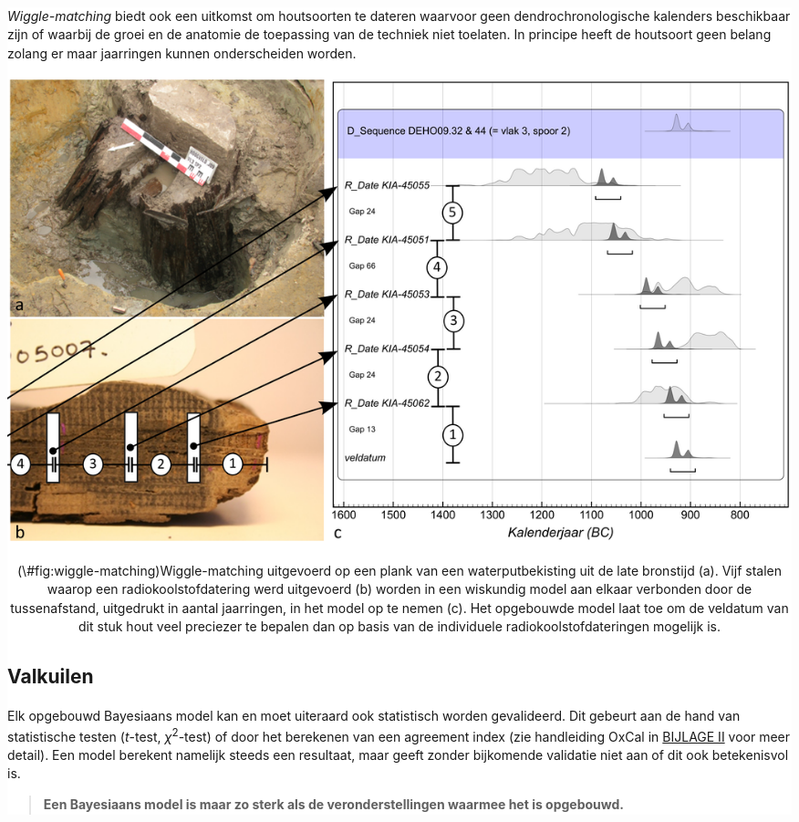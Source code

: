_Wiggle-matching_ biedt ook een uitkomst om houtsoorten te dateren waarvoor geen dendrochronologische kalenders beschikbaar zijn of waarbij de groei en de anatomie de toepassing van de techniek niet toelaten. In principe heeft de houtsoort geen belang zolang er maar jaarringen kunnen onderscheiden worden.

<div class="figure" style="text-align: center">
<img src="./figuren/figuur_28.png" alt="Wiggle-matching uitgevoerd op een plank van een waterputbekisting uit de late bronstijd (a). Vijf stalen waarop een radiokoolstofdatering werd uitgevoerd (b) worden in een wiskundig model aan elkaar verbonden door de tussenafstand, uitgedrukt in aantal jaarringen, in het model op te nemen (c). Het opgebouwde model laat toe om de veldatum van dit stuk hout veel preciezer te bepalen dan op basis van de individuele radiokoolstofdateringen mogelijk is." width="100%" />
<p class="caption">(\#fig:wiggle-matching)Wiggle-matching uitgevoerd op een plank van een waterputbekisting uit de late bronstijd (a). Vijf stalen waarop een radiokoolstofdatering werd uitgevoerd (b) worden in een wiskundig model aan elkaar verbonden door de tussenafstand, uitgedrukt in aantal jaarringen, in het model op te nemen (c). Het opgebouwde model laat toe om de veldatum van dit stuk hout veel preciezer te bepalen dan op basis van de individuele radiokoolstofdateringen mogelijk is.</p>
</div>


## Valkuilen

Elk opgebouwd Bayesiaans model kan en moet uiteraard ook statistisch worden gevalideerd. Dit gebeurt aan de hand van statistische testen (*t*-test, $\chi^2$-test) of door het berekenen van een agreement index (zie handleiding OxCal in [BIJLAGE II](#Oxcal) voor meer detail). Een model berekent namelijk steeds een resultaat, maar geeft zonder bijkomende validatie niet aan of dit ook betekenisvol is.

>
>**Een Bayesiaans model is maar zo sterk als de veronderstellingen waarmee het is opgebouwd.**
>
